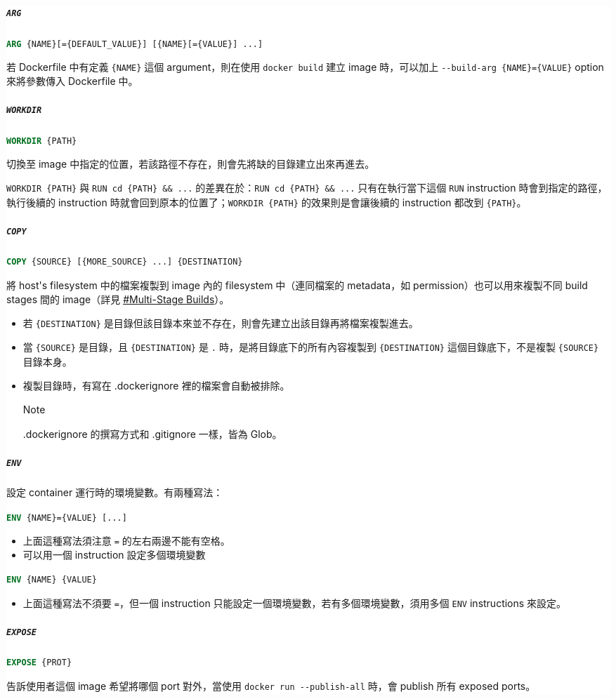 ##### `ARG`

```Dockerfile
ARG {NAME}[={DEFAULT_VALUE}] [{NAME}[={VALUE}] ...]
```

若 Dockerfile 中有定義 `{NAME}` 這個 argument，則在使用 `docker build` 建立 image 時，可以加上 `--build-arg {NAME}={VALUE}` option 來將參數傳入 Dockerfile 中。

##### `WORKDIR`

```Dockerfile
WORKDIR {PATH}
```

切換至 image 中指定的位置，若該路徑不存在，則會先將缺的目錄建立出來再進去。

`WORKDIR {PATH}` 與 `RUN cd {PATH} && ...` 的差異在於：`RUN cd {PATH} && ...` 只有在執行當下這個 `RUN` instruction 時會到指定的路徑，執行後續的 instruction 時就會回到原本的位置了；`WORKDIR {PATH}` 的效果則是會讓後續的 instruction 都改到 `{PATH}`。
##### `COPY`

```Dockerfile
COPY {SOURCE} [{MORE_SOURCE} ...] {DESTINATION}
```

將 host's filesystem 中的檔案複製到 image 內的 filesystem 中（連同檔案的 metadata，如 permission）也可以用來複製不同 build stages 間的 image（詳見 [#Multi-Stage Builds](</./Tools/Docker/3 - Dockerfile, Image & Container.md#Multi-Stage Builds>)）。

- 若 `{DESTINATION}` 是目錄但該目錄本來並不存在，則會先建立出該目錄再將檔案複製進去。
- 當 `{SOURCE}` 是目錄，且 `{DESTINATION}` 是 `.` 時，是將目錄底下的所有內容複製到 `{DESTINATION}` 這個目錄底下，不是複製 `{SOURCE}` 目錄本身。
- 複製目錄時，有寫在 .dockerignore 裡的檔案會自動被排除。

    >[!Note]
    >.dockerignore 的撰寫方式和 .gitignore 一樣，皆為 Glob。

##### `ENV`

設定 container 運行時的環境變數。有兩種寫法：

```Dockerfile
ENV {NAME}={VALUE} [...]
```

- 上面這種寫法須注意 `=` 的左右兩邊不能有空格。
- 可以用一個 instruction 設定多個環境變數

```Dockerfile
ENV {NAME} {VALUE}
```

- 上面這種寫法不須要 `=`，但一個 instruction 只能設定一個環境變數，若有多個環境變數，須用多個 `ENV` instructions 來設定。

##### `EXPOSE`

```Dockerfile
EXPOSE {PROT}
```

告訴使用者這個 image 希望將哪個 port 對外，當使用 `docker run --publish-all` 時，會 publish 所有 exposed ports。
